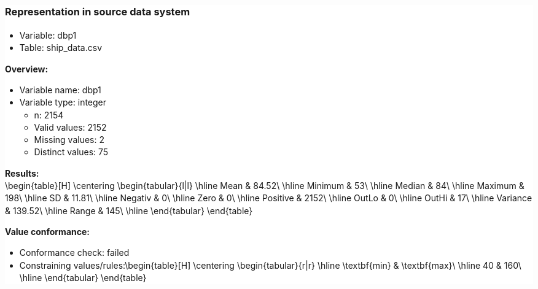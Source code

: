 ### Representation in **source** data system  

- Variable: dbp1
- Table: ship_data.csv  
  

 **Overview:**  

- Variable name: dbp1
- Variable type: integer  
    + n: 2154
    + Valid values: 2152
    + Missing values: 2
    + Distinct values: 75  
  

 **Results:**  
\begin{table}[H]
\centering
\begin{tabular}{l|l}
\hline
Mean & 84.52\\
\hline
Minimum & 53\\
\hline
Median & 84\\
\hline
Maximum & 198\\
\hline
SD & 11.81\\
\hline
Negativ & 0\\
\hline
Zero & 0\\
\hline
Positive & 2152\\
\hline
OutLo & 0\\
\hline
OutHi & 17\\
\hline
Variance & 139.52\\
\hline
Range & 145\\
\hline
\end{tabular}
\end{table}

 **Value conformance:**  

- Conformance check: failed
- Constraining values/rules:\begin{table}[H]
\centering
\begin{tabular}{r|r}
\hline
\textbf{min} & \textbf{max}\\
\hline
40 & 160\\
\hline
\end{tabular}
\end{table}
